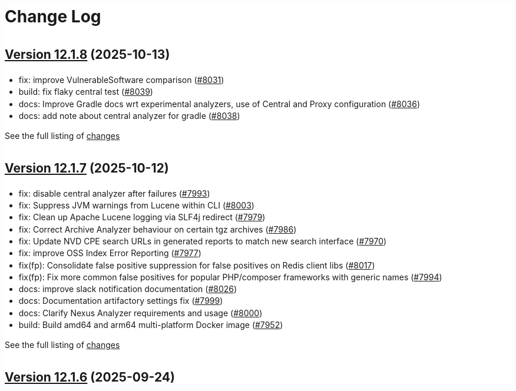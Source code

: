 # Change Log

## [Version 12.1.8](https://github.com/dependency-check/DependencyCheck/releases/tag/v12.1.8) (2025-10-13)

- fix: improve VulnerableSoftware comparison ([#8031](https://github.com/dependency-check/DependencyCheck/pull/8031))
- build: fix flaky central test ([#8039](https://github.com/dependency-check/DependencyCheck/pull/8039))
- docs: Improve Gradle docs wrt experimental analyzers, use of Central and Proxy configuration ([#8036](https://github.com/dependency-check/DependencyCheck/pull/8036))
- docs: add note about central analyzer for gradle ([#8038](https://github.com/dependency-check/DependencyCheck/pull/8038))

See the full listing of [changes](https://github.com/dependency-check/DependencyCheck/milestone/101?closed=1)

## [Version 12.1.7](https://github.com/dependency-check/DependencyCheck/releases/tag/v12.1.7) (2025-10-12)

- fix: disable central analyzer after failures ([#7993](https://github.com/dependency-check/DependencyCheck/pull/7993))
- fix: Suppress JVM warnings from Lucene within CLI ([#8003](https://github.com/dependency-check/DependencyCheck/pull/8003))
- fix: Clean up Apache Lucene logging via SLF4j redirect ([#7979](https://github.com/dependency-check/DependencyCheck/pull/7979))
- fix: Correct Archive Analyzer behaviour on certain tgz archives ([#7986](https://github.com/dependency-check/DependencyCheck/pull/7986))
- fix: Update NVD CPE search URLs in generated reports to match new search interface ([#7970](https://github.com/dependency-check/DependencyCheck/pull/7970))
- fix: improve OSS Index Error Reporting ([#7977](https://github.com/dependency-check/DependencyCheck/pull/7977))
- fix(fp): Consolidate false positive suppression for false positives on Redis client libs ([#8017](https://github.com/dependency-check/DependencyCheck/pull/8017))
- fix(fp): Fix more common false positives for popular PHP/composer frameworks with generic names ([#7994](https://github.com/dependency-check/DependencyCheck/pull/7994))
- docs: improve slack notification documentation ([#8026](https://github.com/dependency-check/DependencyCheck/pull/8026))
- docs: Documentation artifactory settings fix ([#7999](https://github.com/dependency-check/DependencyCheck/pull/7999))
- docs: Clarify Nexus Analyzer requirements and usage ([#8000](https://github.com/dependency-check/DependencyCheck/pull/8000))
- build: Build amd64 and arm64 multi-platform Docker image ([#7952](https://github.com/dependency-check/DependencyCheck/pull/7952))

See the full listing of [changes](https://github.com/dependency-check/DependencyCheck/milestone/100?closed=1)

## [Version 12.1.6](https://github.com/dependency-check/DependencyCheck/releases/tag/v12.1.6) (2025-09-24)
